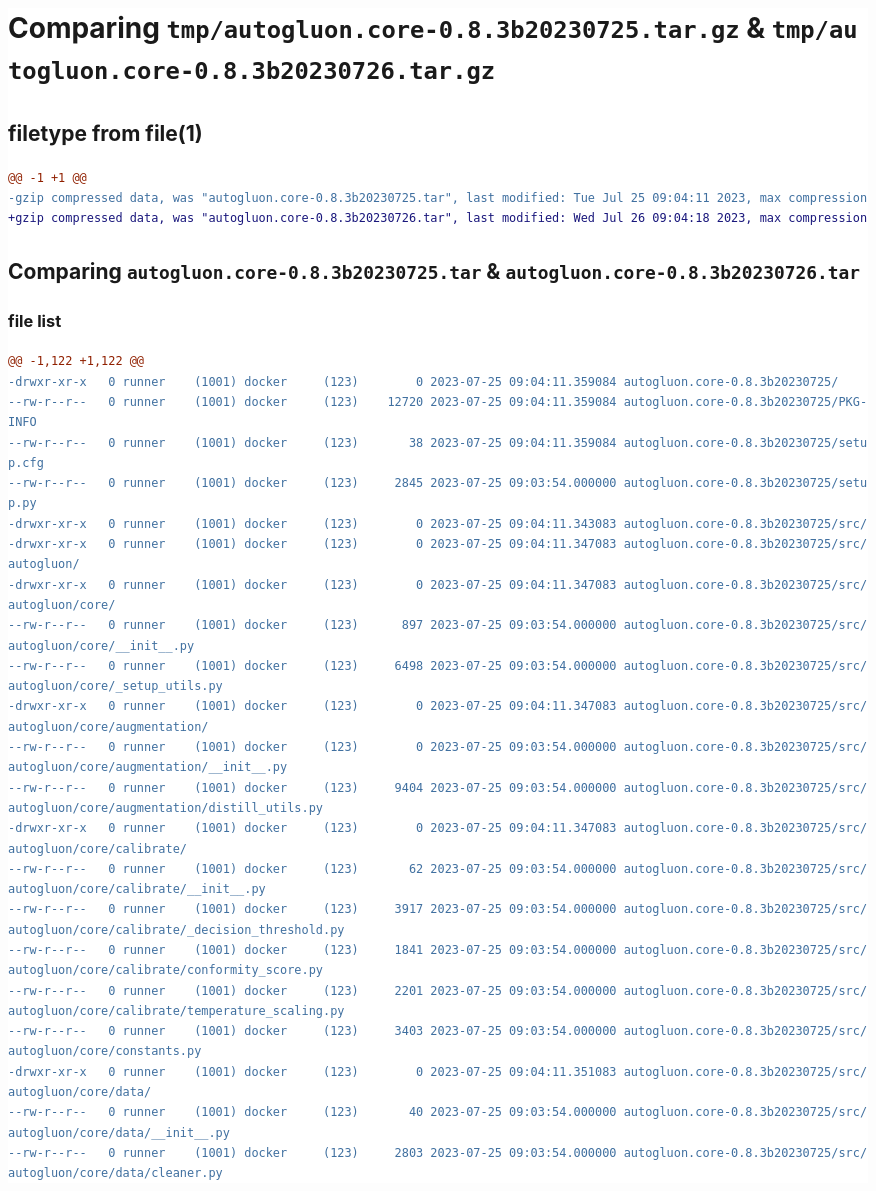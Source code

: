 # Comparing `tmp/autogluon.core-0.8.3b20230725.tar.gz` & `tmp/autogluon.core-0.8.3b20230726.tar.gz`

## filetype from file(1)

```diff
@@ -1 +1 @@
-gzip compressed data, was "autogluon.core-0.8.3b20230725.tar", last modified: Tue Jul 25 09:04:11 2023, max compression
+gzip compressed data, was "autogluon.core-0.8.3b20230726.tar", last modified: Wed Jul 26 09:04:18 2023, max compression
```

## Comparing `autogluon.core-0.8.3b20230725.tar` & `autogluon.core-0.8.3b20230726.tar`

### file list

```diff
@@ -1,122 +1,122 @@
-drwxr-xr-x   0 runner    (1001) docker     (123)        0 2023-07-25 09:04:11.359084 autogluon.core-0.8.3b20230725/
--rw-r--r--   0 runner    (1001) docker     (123)    12720 2023-07-25 09:04:11.359084 autogluon.core-0.8.3b20230725/PKG-INFO
--rw-r--r--   0 runner    (1001) docker     (123)       38 2023-07-25 09:04:11.359084 autogluon.core-0.8.3b20230725/setup.cfg
--rw-r--r--   0 runner    (1001) docker     (123)     2845 2023-07-25 09:03:54.000000 autogluon.core-0.8.3b20230725/setup.py
-drwxr-xr-x   0 runner    (1001) docker     (123)        0 2023-07-25 09:04:11.343083 autogluon.core-0.8.3b20230725/src/
-drwxr-xr-x   0 runner    (1001) docker     (123)        0 2023-07-25 09:04:11.347083 autogluon.core-0.8.3b20230725/src/autogluon/
-drwxr-xr-x   0 runner    (1001) docker     (123)        0 2023-07-25 09:04:11.347083 autogluon.core-0.8.3b20230725/src/autogluon/core/
--rw-r--r--   0 runner    (1001) docker     (123)      897 2023-07-25 09:03:54.000000 autogluon.core-0.8.3b20230725/src/autogluon/core/__init__.py
--rw-r--r--   0 runner    (1001) docker     (123)     6498 2023-07-25 09:03:54.000000 autogluon.core-0.8.3b20230725/src/autogluon/core/_setup_utils.py
-drwxr-xr-x   0 runner    (1001) docker     (123)        0 2023-07-25 09:04:11.347083 autogluon.core-0.8.3b20230725/src/autogluon/core/augmentation/
--rw-r--r--   0 runner    (1001) docker     (123)        0 2023-07-25 09:03:54.000000 autogluon.core-0.8.3b20230725/src/autogluon/core/augmentation/__init__.py
--rw-r--r--   0 runner    (1001) docker     (123)     9404 2023-07-25 09:03:54.000000 autogluon.core-0.8.3b20230725/src/autogluon/core/augmentation/distill_utils.py
-drwxr-xr-x   0 runner    (1001) docker     (123)        0 2023-07-25 09:04:11.347083 autogluon.core-0.8.3b20230725/src/autogluon/core/calibrate/
--rw-r--r--   0 runner    (1001) docker     (123)       62 2023-07-25 09:03:54.000000 autogluon.core-0.8.3b20230725/src/autogluon/core/calibrate/__init__.py
--rw-r--r--   0 runner    (1001) docker     (123)     3917 2023-07-25 09:03:54.000000 autogluon.core-0.8.3b20230725/src/autogluon/core/calibrate/_decision_threshold.py
--rw-r--r--   0 runner    (1001) docker     (123)     1841 2023-07-25 09:03:54.000000 autogluon.core-0.8.3b20230725/src/autogluon/core/calibrate/conformity_score.py
--rw-r--r--   0 runner    (1001) docker     (123)     2201 2023-07-25 09:03:54.000000 autogluon.core-0.8.3b20230725/src/autogluon/core/calibrate/temperature_scaling.py
--rw-r--r--   0 runner    (1001) docker     (123)     3403 2023-07-25 09:03:54.000000 autogluon.core-0.8.3b20230725/src/autogluon/core/constants.py
-drwxr-xr-x   0 runner    (1001) docker     (123)        0 2023-07-25 09:04:11.351083 autogluon.core-0.8.3b20230725/src/autogluon/core/data/
--rw-r--r--   0 runner    (1001) docker     (123)       40 2023-07-25 09:03:54.000000 autogluon.core-0.8.3b20230725/src/autogluon/core/data/__init__.py
--rw-r--r--   0 runner    (1001) docker     (123)     2803 2023-07-25 09:03:54.000000 autogluon.core-0.8.3b20230725/src/autogluon/core/data/cleaner.py
```